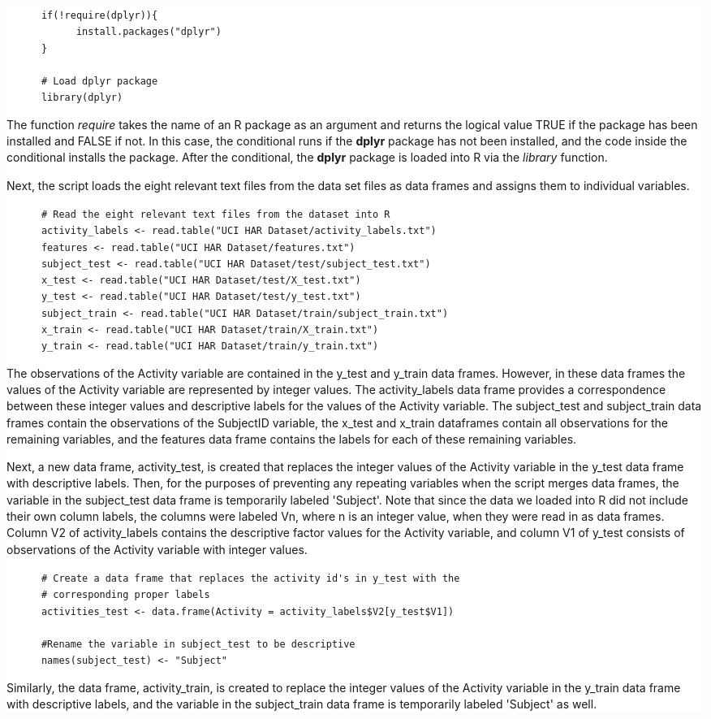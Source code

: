 ```
      if(!require(dplyr)){
            install.packages("dplyr")
      }
      
      # Load dplyr package
      library(dplyr)
```
The function *require* takes the name of an R package as an argument and returns the logical value TRUE if the package has been installed and FALSE if not. In this case, the conditional runs if the **dplyr** package has not been installed, and the code inside the conditional installs the package. After the conditional, the **dplyr** package is loaded into R via the *library* function.

Next, the script loads the eight relevant text files from the data set files as data frames and assigns them to individual variables.

```
      # Read the eight relevant text files from the dataset into R
      activity_labels <- read.table("UCI HAR Dataset/activity_labels.txt")
      features <- read.table("UCI HAR Dataset/features.txt")
      subject_test <- read.table("UCI HAR Dataset/test/subject_test.txt")
      x_test <- read.table("UCI HAR Dataset/test/X_test.txt")
      y_test <- read.table("UCI HAR Dataset/test/y_test.txt")
      subject_train <- read.table("UCI HAR Dataset/train/subject_train.txt")
      x_train <- read.table("UCI HAR Dataset/train/X_train.txt")
      y_train <- read.table("UCI HAR Dataset/train/y_train.txt")
```
The observations of the Activity variable are contained in the y_test and y_train data frames. However, in these data frames the values of the Activity variable are represented by integer values. The activity_labels data frame provides a correspondence between these integer values and descriptive labels for the values of the Activity variable. The subject_test and subject_train data frames contain the observations of the SubjectID variable, the x_test and x_train dataframes contain all observations for the remaining variables, and the features data frame contains the labels for each of these remaining variables.

Next, a new data frame, activity_test, is created that replaces the integer values of the Activity variable in the y_test data frame with descriptive labels. Then, for the purposes of preventing any repeating variables when the script merges data frames, the variable in the subject_test data frame is temporarily labeled 'Subject'. Note that since the data we loaded into R did not include their own column labels, the columns were labeled Vn, where n is an integer value, when they were read in as data frames. Column V2 of activity_labels contains the descriptive factor values for the Activity variable, and column V1 of y_test consists of observations of the Activity variable with integer values.

```
      # Create a data frame that replaces the activity id's in y_test with the 
      # corresponding proper labels
      activities_test <- data.frame(Activity = activity_labels$V2[y_test$V1])
      
      #Rename the variable in subject_test to be descriptive
      names(subject_test) <- "Subject"
```
Similarly, the data frame, activity_train, is created to replace the integer values of the Activity variable in the y_train data frame with descriptive labels, and the variable in the subject_train data frame is temporarily labeled 'Subject' as well.
